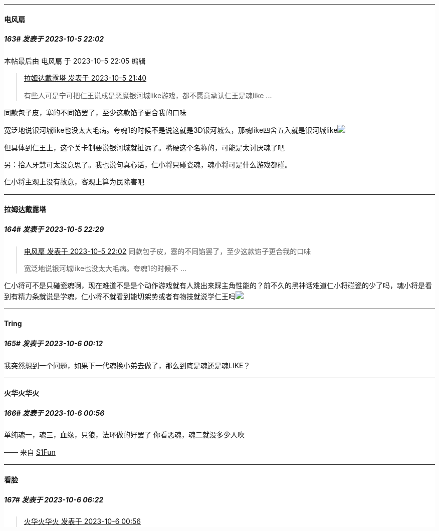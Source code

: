 *****

####  电风扇  
##### 163#       发表于 2023-10-5 22:02

 本帖最后由 电风扇 于 2023-10-5 22:05 编辑 
<blockquote><a href="httphttps://bbs.saraba1st.com/2b/forum.php?mod=redirect&amp;goto=findpost&amp;pid=62625324&amp;ptid=2155423" target="_blank">拉姆达戴露塔 发表于 2023-10-5 21:40</a>

有些人可是宁可把仁王说成是恶魔银河城like游戏，都不愿意承认仁王是魂like ...</blockquote>
同款包子皮，塞的不同馅罢了，至少这款馅子更合我的口味

宽泛地说银河城like也没太大毛病。夸魂1的时候不是说这就是3D银河城么，那魂like四舍五入就是银河城like<img src="https://static.saraba1st.com/image/smiley/face2017/037.png" referrerpolicy="no-referrer">

但具体到仁王上，这个关卡制要说银河城就扯远了。嘴硬这个名称的，可能是太讨厌魂了吧

另：拾人牙慧可太没意思了。我也说句真心话，仁小将只碰瓷魂，魂小将可是什么游戏都碰。

仁小将主观上没有故意，客观上算为民除害吧

*****

####  拉姆达戴露塔  
##### 164#       发表于 2023-10-5 22:29

<blockquote><a href="httphttps://bbs.saraba1st.com/2b/forum.php?mod=redirect&amp;goto=findpost&amp;pid=62625570&amp;ptid=2155423" target="_blank">电风扇 发表于 2023-10-5 22:02</a>
同款包子皮，塞的不同馅罢了，至少这款馅子更合我的口味

宽泛地说银河城like也没太大毛病。夸魂1的时候不 ...</blockquote>
仁小将可不是只碰瓷魂啊，现在难道不是是个动作游戏就有人跳出来踩主角性能的？前不久的黑神话难道仁小将碰瓷的少了吗，魂小将是看到有精力条就说是学魂，仁小将不就看到能切架势或者有物技就说学仁王吗<img src="https://static.saraba1st.com/image/smiley/face2017/067.png" referrerpolicy="no-referrer">

*****

####  Tring  
##### 165#       发表于 2023-10-6 00:12

我突然想到一个问题，如果下一代魂换小弟去做了，那么到底是魂还是魂LIKE？

*****

####  火华火华火  
##### 166#       发表于 2023-10-6 00:56

单纯魂一，魂三，血缘，只狼，法环做的好罢了
你看恶魂，魂二就没多少人吹

—— 来自 [S1Fun](https://s1fun.koalcat.com)

*****

####  看脸  
##### 167#       发表于 2023-10-6 06:22

<blockquote><a href="httphttps://bbs.saraba1st.com/2b/forum.php?mod=redirect&amp;goto=findpost&amp;pid=62627312&amp;ptid=2155423" target="_blank">火华火华火 发表于 2023-10-6 00:56</a>
